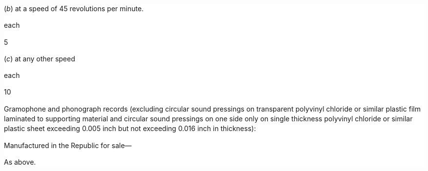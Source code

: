 <td><p></p></td>

</tr>

<tr>

<td><p></p></td><td>

<p>(<i>b</i>) at a speed of 45 revolutions per minute.</p></td>

<td><p>each</p></td>

<td><p>5</p></td>

<td><p></p></td>

</tr>

<tr>

<td><p></p></td>

<td><p>(<i>c</i>) at any other speed</p></td>

<td><p>each</p></td>

<td><p>10</p></td>

<td><p></p></td>

</tr>

<tr>

<td><p></p></td>

<td><p>Gramophone and phonograph records (excluding circular sound pressings on transparent polyvinyl chloride or similar plastic film laminated to supporting material and circular sound pressings on one side only on single thickness polyvinyl chloride or similar plastic sheet exceeding 0.005 inch but not exceeding 0.016 inch in thickness):</p></td>

<td><p></p></td>

<td><p></p></td>

<td><p></p></td>

</tr>

<tr>

<td><p></p></td>

<td><p>Manufactured in the Republic for sale&#x2014;</p></td>

<td><p></p></td>

<td><p>As above.</p></td>

<td><p></p></td>

</tr>

<tr>

